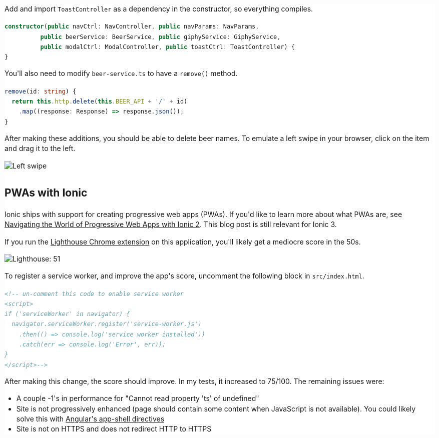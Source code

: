 Add and import `ToastController` as a dependency in the constructor, so everything compiles.

```typescript
constructor(public navCtrl: NavController, public navParams: NavParams,
          public beerService: BeerService, public giphyService: GiphyService,
          public modalCtrl: ModalController, public toastCtrl: ToastController) {
}
```

You'll also need to modify `beer-service.ts` to have a `remove()` method.

```typescript
remove(id: string) {
  return this.http.delete(this.BEER_API + '/' + id)
    .map((response: Response) => response.json());
}
```

After making these additions, you should be able to delete beer names. To emulate a left swipe in your browser, click on the item and drag it to the left.

<img src="/img/blog/ionic-spring-boot/beer-delete.png" alt="Left swipe" width="512">

## PWAs with Ionic

Ionic ships with support for creating progressive web apps (PWAs). If you'd like to learn more about what PWAs are, see [Navigating the World of Progressive Web Apps with Ionic 2](http://blog.ionic.io/navigating-the-world-of-progressive-web-apps-with-ionic-2/). This blog post is still relevant for Ionic 3.

If you run the [Lighthouse Chrome extension](https://developers.google.com/web/tools/lighthouse/) on this application, you'll likely get a mediocre score in the 50s.

<img src="/img/blog/ionic-spring-boot/lighthouse-51.png" alt="Lighthouse: 51" width="800">

To register a service worker, and improve the app's score, uncomment the following block in `src/index.html`.

```html
<!-- un-comment this code to enable service worker
<script>
if ('serviceWorker' in navigator) {
  navigator.serviceWorker.register('service-worker.js')
    .then(() => console.log('service worker installed'))
    .catch(err => console.log('Error', err));
}
</script>-->
```

After making this change, the score should improve. In my tests, it increased to 75/100. The remaining issues were:

* A couple -1's in performance for "Cannot read property 'ts' of undefined"
* Site is not progressively enhanced (page should contain some content when JavaScript is not available). You could likely solve this with [Angular's app-shell directives](https://www.npmjs.com/package/@angular/app-shell)
* Site is not on HTTPS and does not redirect HTTP to HTTPS
